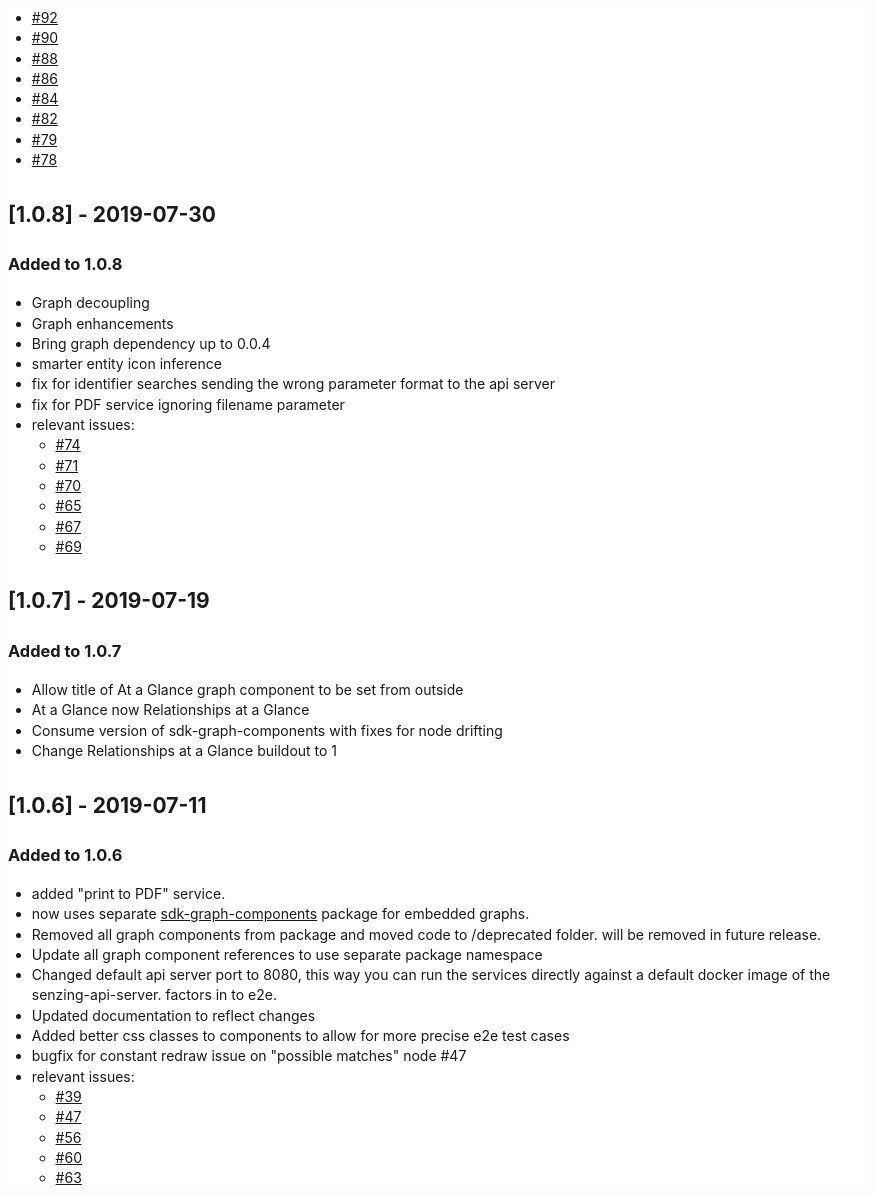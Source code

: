   - [#92](https://github.com/senzing-garage/sdk-components-ng/issues/92)
  - [#90](https://github.com/senzing-garage/sdk-components-ng/issues/90)
  - [#88](https://github.com/senzing-garage/sdk-components-ng/issues/88)
  - [#86](https://github.com/senzing-garage/sdk-components-ng/issues/86)
  - [#84](https://github.com/senzing-garage/sdk-components-ng/issues/84)
  - [#82](https://github.com/senzing-garage/sdk-components-ng/issues/82)
  - [#79](https://github.com/senzing-garage/sdk-components-ng/issues/79)
  - [#78](https://github.com/senzing-garage/sdk-components-ng/issues/78)

## [1.0.8] - 2019-07-30

### Added to 1.0.8

- Graph decoupling
- Graph enhancements
- Bring graph dependency up to 0.0.4
- smarter entity icon inference
- fix for identifier searches sending the wrong parameter format to the api server
- fix for PDF service ignoring filename parameter
- relevant issues:
  - [#74](https://github.com/senzing-garage/sdk-components-ng/issues/74)
  - [#71](https://github.com/senzing-garage/sdk-components-ng/issues/71)
  - [#70](https://github.com/senzing-garage/sdk-components-ng/issues/70)
  - [#65](https://github.com/senzing-garage/sdk-components-ng/issues/65)
  - [#67](https://github.com/senzing-garage/sdk-components-ng/issues/67)
  - [#69](https://github.com/senzing-garage/sdk-components-ng/issues/69)

## [1.0.7] - 2019-07-19

### Added to 1.0.7

- Allow title of At a Glance graph component to be set from outside
- At a Glance now Relationships at a Glance
- Consume version of sdk-graph-components with fixes for node drifting
- Change Relationships at a Glance buildout to 1

## [1.0.6] - 2019-07-11

### Added to 1.0.6

- added "print to PDF" service.
- now uses separate [sdk-graph-components](https://github.com/senzing-garage/sdk-graph-components) package for embedded graphs.
- Removed all graph components from package and moved code to /deprecated folder. will be removed in future release.
- Update all graph component references to use separate package namespace
- Changed default api server port to 8080, this way you can run the services directly against a default docker image of the senzing-api-server. factors in to e2e.
- Updated documentation to reflect changes
- Added better css classes to components to allow for more precise e2e test cases
- bugfix for constant redraw issue on "possible matches" node #47
- relevant issues:
  - [#39](https://github.com/senzing-garage/sdk-components-ng/issues/39)
  - [#47](https://github.com/senzing-garage/sdk-components-ng/issues/47)
  - [#56](https://github.com/senzing-garage/sdk-components-ng/issues/56)
  - [#60](https://github.com/senzing-garage/sdk-components-ng/issues/60)
  - [#63](https://github.com/senzing-garage/sdk-components-ng/issues/63)
